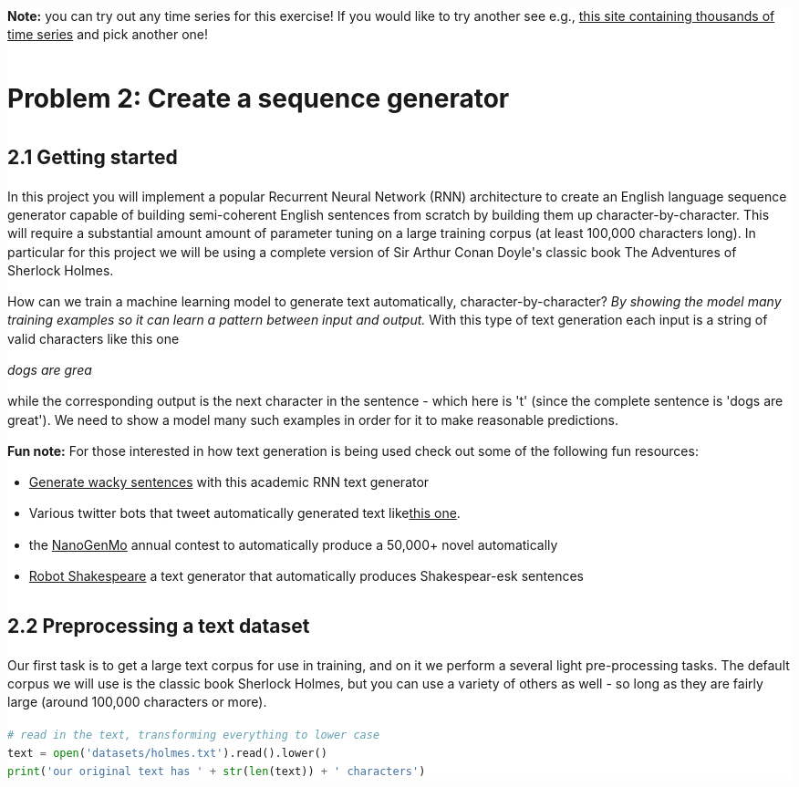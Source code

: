 
**Note:** you can try out any time series for this exercise!  If you would like to try another see e.g., [this site containing thousands of time series](https://datamarket.com/data/list/?q=provider%3Atsdl) and pick another one!

# Problem 2: Create a sequence generator

## 2.1  Getting started

In this project you will implement a popular Recurrent Neural Network (RNN) architecture to create an English language sequence generator capable of building semi-coherent English sentences from scratch by building them up character-by-character.  This will require a substantial amount amount of parameter tuning on a large training corpus (at least 100,000 characters long).  In particular for this project we will be using a complete version of Sir Arthur Conan Doyle's classic book The Adventures of Sherlock Holmes.

How can we train a machine learning model to generate text automatically, character-by-character?  *By showing the model many training examples so it can learn a pattern between input and output.*  With this type of text generation each input is a string of valid characters like this one

*dogs are grea*

while the corresponding output is the next character in the sentence - which here is 't' (since the complete sentence is 'dogs are great').  We need to show a model many such examples in order for it to make reasonable predictions.

**Fun note:** For those interested in how text generation is being used check out some of the following fun resources:

- [Generate wacky sentences](http://www.cs.toronto.edu/~ilya/rnn.html) with this academic RNN text generator

- Various twitter bots that tweet automatically generated text like[this one](http://tweet-generator-alex.herokuapp.com/).

- the [NanoGenMo](https://github.com/NaNoGenMo/2016) annual contest to automatically produce a 50,000+ novel automatically

- [Robot Shakespeare](https://github.com/genekogan/RobotShakespeare) a text generator that automatically produces Shakespear-esk sentences

## 2.2  Preprocessing a text dataset

Our first task is to get a large text corpus for use in training, and on it we perform a several light pre-processing tasks.  The default corpus we will use is the classic book Sherlock Holmes, but you can use a variety of others as well - so long as they are fairly large (around 100,000 characters or more).  


```python
# read in the text, transforming everything to lower case
text = open('datasets/holmes.txt').read().lower()
print('our original text has ' + str(len(text)) + ' characters')
```
